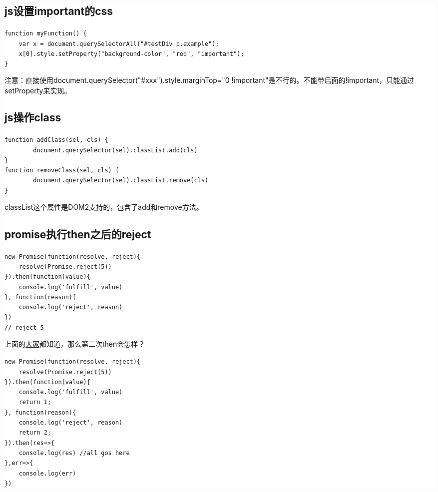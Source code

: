 
## js设置important的css

```
function myFunction() {
    var x = document.querySelectorAll("#testDiv p.example");
    x[0].style.setProperty("background-color", "red", "important");
}

```

注意：直接使用document.querySelector("#xxx").style.marginTop="0 !important"是不行的。不能带后面的!important，只能通过setProperty来实现。

## js操作class

```
function addClass(sel, cls) {
        document.querySelector(sel).classList.add(cls)
}
function removeClass(sel, cls) {
        document.querySelector(sel).classList.remove(cls)
}

```

classList这个属性是DOM2支持的，包含了add和remove方法。

## promise执行then之后的reject

```
new Promise(function(resolve, reject){
    resolve(Promise.reject(5))
}).then(function(value){
    console.log('fulfill', value)
}, function(reason){
    console.log('reject', reason)
})
// reject 5

```

上面的[大家](https://www.w3cdoc.com)都知道，那么第二次then会怎样？

```
new Promise(function(resolve, reject){
    resolve(Promise.reject(5))
}).then(function(value){
    console.log('fulfill', value)
    return 1;
}, function(reason){
    console.log('reject', reason)
    return 2;
}).then(res=>{
    console.log(res) //all gos here
},err=>{
    console.log(err)
})

```
